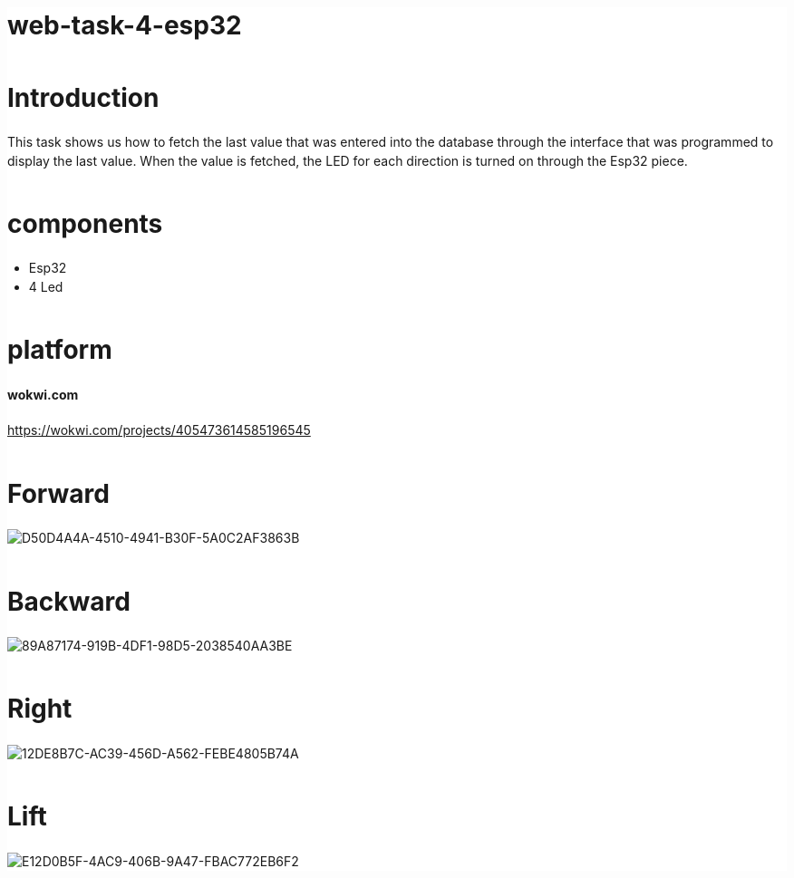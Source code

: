 # web-task-4-esp32
# Introduction 
This task shows us how to fetch the last value that was entered into the database through the interface that was programmed to display the last value. When the value is fetched, the LED for each direction is turned on through the Esp32 piece.
# components
- Esp32
- 4 Led
# platform 
#### wokwi.com
https://wokwi.com/projects/405473614585196545

# Forward 
<img width="1440" alt="D50D4A4A-4510-4941-B30F-5A0C2AF3863B" src="https://github.com/user-attachments/assets/28f82f93-0368-4f5b-af39-ebcce1465908">

# Backward
![89A87174-919B-4DF1-98D5-2038540AA3BE](https://github.com/user-attachments/assets/4314b36a-2a32-46ad-b190-5cc24b7d14eb)

# Right 
<img width="1440" alt="12DE8B7C-AC39-456D-A562-FEBE4805B74A" src="https://github.com/user-attachments/assets/d9bc0b19-af35-4af6-a3e6-73f0ea2f57ca">

# Lift 
<img width="1440" alt="E12D0B5F-4AC9-406B-9A47-FBAC772EB6F2" src="https://github.com/user-attachments/assets/191c6f69-005a-41a7-bdb2-baa79937e7a3">


